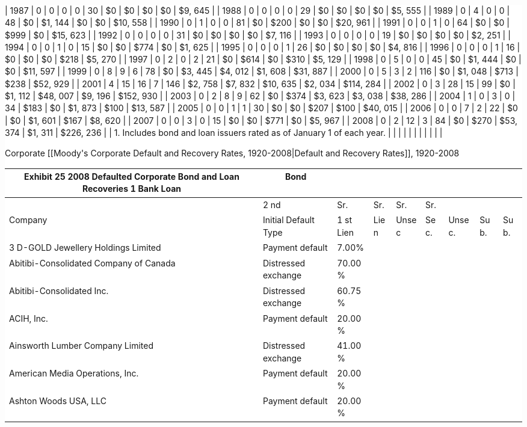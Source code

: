 | 1987                                                                  | 0                 | 0       | 0     | 0  | 30  | $0     | $0     | $0      | $0     | $9, 645   |
| 1988                                                                  | 0                 | 0       | 0     | 0  | 29  | $0     | $0     | $0      | $0     | $5, 555   |
| 1989                                                                  | 0                 | 4       | 0     | 0  | 48  | $0     | $1, 144 | $0      | $0     | $10, 558  |
| 1990                                                                  | 0                 | 1       | 0     | 0  | 81  | $0     | $200   | $0      | $0     | $20, 961  |
| 1991                                                                  | 0                 | 0       | 1     | 0  | 64  | $0     | $0     | $999    | $0     | $15, 623  |
| 1992                                                                  | 0                 | 0       | 0     | 0  | 31  | $0     | $0     | $0      | $0     | $7, 116   |
| 1993                                                                  | 0                 | 0       | 0     | 0  | 19  | $0     | $0     | $0      | $0     | $2, 251   |
| 1994                                                                  | 0                 | 0       | 1     | 0  | 15  | $0     | $0     | $774    | $0     | $1, 625   |
| 1995                                                                  | 0                 | 0       | 0     | 1  | 26  | $0     | $0     | $0      | $0     | $4, 816   |
| 1996                                                                  | 0                 | 0       | 0     | 1  | 16  | $0     | $0     | $0      | $218   | $5, 270   |
| 1997                                                                  | 0                 | 2       | 0     | 2  | 21  | $0     | $614   | $0      | $310   | $5, 129   |
| 1998                                                                  | 0                 | 5       | 0     | 0  | 45  | $0     | $1, 444 | $0      | $0     | $11, 597  |
| 1999                                                                  | 0                 | 8       | 9     | 6  | 78  | $0     | $3, 445 | $4, 012  | $1, 608 | $31, 887  |
| 2000                                                                  | 0                 | 5       | 3     | 2  | 116 | $0     | $1, 048 | $713    | $238   | $52, 929  |
| 2001                                                                  | 4                 | 15      | 16    | 7  | 146 | $2, 758 | $7, 832 | $10, 635 | $2, 034 | $114, 284 |
| 2002                                                                  | 0                 | 3       | 28    | 15 | 99  | $0     | $1, 112 | $48, 007 | $9, 196 | $152, 930 |
| 2003                                                                  | 0                 | 2       | 8     | 9  | 62  | $0     | $374   | $3, 623  | $3, 038 | $38, 286  |
| 2004                                                                  | 1                 | 0       | 3     | 0  | 34  | $183   | $0     | $1, 873  | $100   | $13, 587  |
| 2005                                                                  | 0                 | 0       | 1     | 1  | 30  | $0     | $0     | $207    | $100   | $40, 015  |
| 2006                                                                  | 0                 | 0       | 7     | 2  | 22  | $0     | $0     | $1, 601  | $167   | $8, 620   |
| 2007                                                                  | 0                 | 0       | 3     | 0  | 15  | $0     | $0     | $771    | $0     | $5, 967   |
| 2008                                                                  | 0                 | 2       | 12    | 3  | 84  | $0     | $270   | $53, 374 | $1, 311 | $226, 236 |
| 1. Includes bond and loan issuers rated as of January 1 of each year. |                   |         |       |    |     |        |        |         |        |          |

Corporate [[Moody's Corporate Default and Recovery Rates,  1920-2008|Default and Recovery Rates]],  1920-2008

| Exhibit 25  2008 Defaulted Corporate Bond and Loan Recoveries 1 Bank Loan   | Bond                 |           |        |       |      |        |      |      |
|----------------------------------------------------------------------------|----------------------|-----------|--------|-------|------|--------|------|------|
|                                                                            | 2 nd                  | Sr.       | Sr.    | Sr.   | Sr.  |        |      |      |
| Company                                                                    | Initial Default Type | 1 st  Lien | Lien   | Unsec | Sec. | Unsec. | Sub. | Sub. |
| 3 D-GOLD Jewellery Holdings Limited                                         | Payment default      | 7.00%     |        |       |      |        |      |      |
| Abitibi-Consolidated Company of  Canada                                    | Distressed exchange  | 70.00%    |        |       |      |        |      |      |
| Abitibi-Consolidated Inc.                                                  | Distressed exchange  | 60.75%    |        |       |      |        |      |      |
| ACIH,  Inc.                                                                 | Payment default      | 20.00%    |        |       |      |        |      |      |
| Ainsworth Lumber Company Limited                                           | Distressed exchange  | 41.00%    |        |       |      |        |      |      |
| American Media Operations,  Inc.                                            | Payment default      | 20.00%    |        |       |      |        |      |      |
| Ashton Woods USA,  LLC                                                      | Payment default      | 20.00%    |        |       |      |        |      |      |